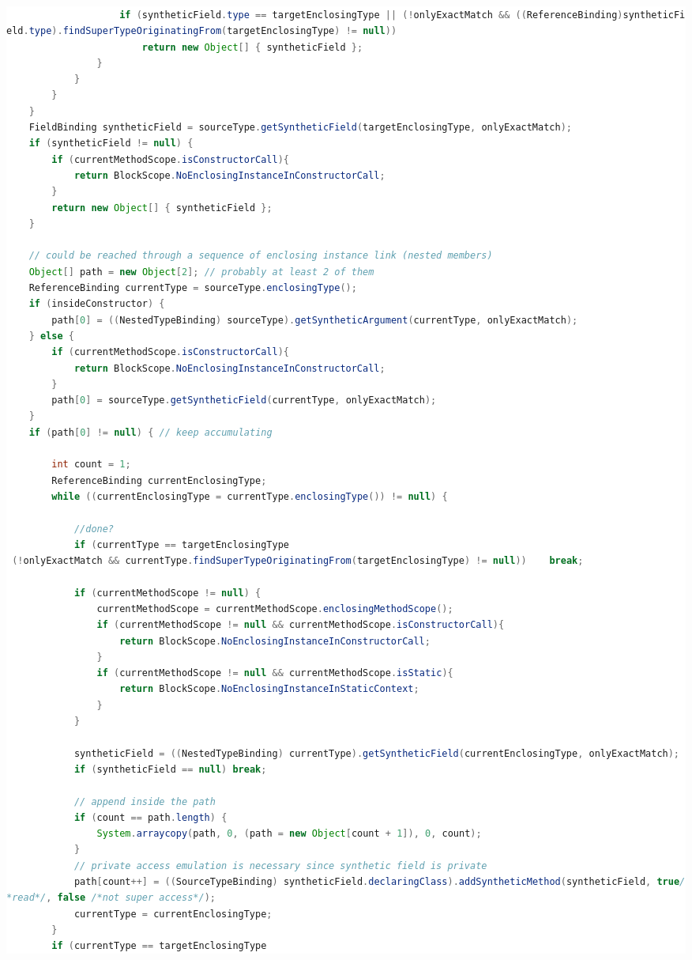 ```java
					if (syntheticField.type == targetEnclosingType || (!onlyExactMatch && ((ReferenceBinding)syntheticField.type).findSuperTypeOriginatingFrom(targetEnclosingType) != null))
						return new Object[] { syntheticField };
				}
			}
		}
	}
	FieldBinding syntheticField = sourceType.getSyntheticField(targetEnclosingType, onlyExactMatch);
	if (syntheticField != null) {
		if (currentMethodScope.isConstructorCall){
			return BlockScope.NoEnclosingInstanceInConstructorCall;
		}
		return new Object[] { syntheticField };
	}

	// could be reached through a sequence of enclosing instance link (nested members)
	Object[] path = new Object[2]; // probably at least 2 of them
	ReferenceBinding currentType = sourceType.enclosingType();
	if (insideConstructor) {
		path[0] = ((NestedTypeBinding) sourceType).getSyntheticArgument(currentType, onlyExactMatch);
	} else {
		if (currentMethodScope.isConstructorCall){
			return BlockScope.NoEnclosingInstanceInConstructorCall;
		}
		path[0] = sourceType.getSyntheticField(currentType, onlyExactMatch);
	}
	if (path[0] != null) { // keep accumulating

		int count = 1;
		ReferenceBinding currentEnclosingType;
		while ((currentEnclosingType = currentType.enclosingType()) != null) {

			//done?
			if (currentType == targetEnclosingType
 (!onlyExactMatch && currentType.findSuperTypeOriginatingFrom(targetEnclosingType) != null))	break;

			if (currentMethodScope != null) {
				currentMethodScope = currentMethodScope.enclosingMethodScope();
				if (currentMethodScope != null && currentMethodScope.isConstructorCall){
					return BlockScope.NoEnclosingInstanceInConstructorCall;
				}
				if (currentMethodScope != null && currentMethodScope.isStatic){
					return BlockScope.NoEnclosingInstanceInStaticContext;
				}
			}

			syntheticField = ((NestedTypeBinding) currentType).getSyntheticField(currentEnclosingType, onlyExactMatch);
			if (syntheticField == null) break;

			// append inside the path
			if (count == path.length) {
				System.arraycopy(path, 0, (path = new Object[count + 1]), 0, count);
			}
			// private access emulation is necessary since synthetic field is private
			path[count++] = ((SourceTypeBinding) syntheticField.declaringClass).addSyntheticMethod(syntheticField, true/*read*/, false /*not super access*/);
			currentType = currentEnclosingType;
		}
		if (currentType == targetEnclosingType
```